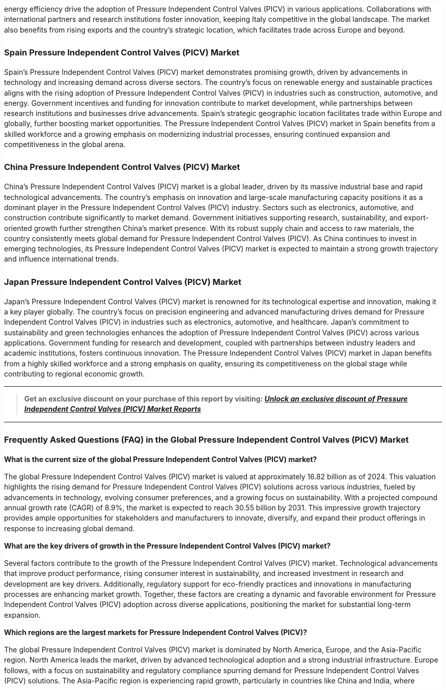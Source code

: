 energy efficiency drive the adoption of Pressure Independent Control Valves (PICV) in various applications. Collaborations with international partners and research institutions foster innovation, keeping Italy competitive in the global landscape. The market also benefits from rising exports and the country&rsquo;s strategic location, which facilitates trade across Europe and beyond.</p><h3>Spain Pressure Independent Control Valves (PICV) Market</h3><p>Spain&rsquo;s Pressure Independent Control Valves (PICV) market demonstrates promising growth, driven by advancements in technology and increasing demand across diverse sectors. The country&rsquo;s focus on renewable energy and sustainable practices aligns with the rising adoption of Pressure Independent Control Valves (PICV) in industries such as construction, automotive, and energy. Government incentives and funding for innovation contribute to market development, while partnerships between research institutions and businesses drive advancements. Spain&rsquo;s strategic geographic location facilitates trade within Europe and globally, further boosting market opportunities. The Pressure Independent Control Valves (PICV) market in Spain benefits from a skilled workforce and a growing emphasis on modernizing industrial processes, ensuring continued expansion and competitiveness in the global arena.</p><h3>China Pressure Independent Control Valves (PICV) Market</h3><p>China&rsquo;s Pressure Independent Control Valves (PICV) market is a global leader, driven by its massive industrial base and rapid technological advancements. The country&rsquo;s emphasis on innovation and large-scale manufacturing capacity positions it as a dominant player in the Pressure Independent Control Valves (PICV) industry. Sectors such as electronics, automotive, and construction contribute significantly to market demand. Government initiatives supporting research, sustainability, and export-oriented growth further strengthen China&rsquo;s market presence. With its robust supply chain and access to raw materials, the country consistently meets global demand for Pressure Independent Control Valves (PICV). As China continues to invest in emerging technologies, its Pressure Independent Control Valves (PICV) market is expected to maintain a strong growth trajectory and influence international trends.</p><h3>Japan Pressure Independent Control Valves (PICV) Market</h3><p>Japan&rsquo;s Pressure Independent Control Valves (PICV) market is renowned for its technological expertise and innovation, making it a key player globally. The country&rsquo;s focus on precision engineering and advanced manufacturing drives demand for Pressure Independent Control Valves (PICV) in industries such as electronics, automotive, and healthcare. Japan&rsquo;s commitment to sustainability and green technologies enhances the adoption of Pressure Independent Control Valves (PICV) across various applications. Government funding for research and development, coupled with partnerships between industry leaders and academic institutions, fosters continuous innovation. The Pressure Independent Control Valves (PICV) market in Japan benefits from a highly skilled workforce and a strong emphasis on quality, ensuring its competitiveness on the global stage while contributing to regional economic growth.</p><hr /><blockquote><p><strong>Get an exclusive discount on your purchase of this report by visiting: <em><a href="://marketresearchpulse.com/ask-for-discount/16794?utm_source=Github&amp;utm_medium=0116">Unlock an exclusive discount of Pressure Independent Control Valves (PICV) Market Reports</a></em>&nbsp;</strong></p></blockquote><hr /><h3>Frequently Asked Questions (FAQ) in the Global Pressure Independent Control Valves (PICV) Market</h3><p><strong>What is the current size of the global Pressure Independent Control Valves (PICV) market?</strong></p><p>The global Pressure Independent Control Valves (PICV) market is valued at approximately 16.82 billion as of 2024. This valuation highlights the rising demand for Pressure Independent Control Valves (PICV) solutions across various industries, fueled by advancements in technology, evolving consumer preferences, and a growing focus on sustainability. With a projected compound annual growth rate (CAGR) of 8.9%, the market is expected to reach 30.55 billion by 2031. This impressive growth trajectory provides ample opportunities for stakeholders and manufacturers to innovate, diversify, and expand their product offerings in response to increasing global demand.</p><p><strong>What are the key drivers of growth in the Pressure Independent Control Valves (PICV) market?</strong></p><p>Several factors contribute to the growth of the Pressure Independent Control Valves (PICV) market. Technological advancements that improve product performance, rising consumer interest in sustainability, and increased investment in research and development are key drivers. Additionally, regulatory support for eco-friendly practices and innovations in manufacturing processes are enhancing market growth. Together, these factors are creating a dynamic and favorable environment for Pressure Independent Control Valves (PICV) adoption across diverse applications, positioning the market for substantial long-term expansion.</p><p><strong>Which regions are the largest markets for Pressure Independent Control Valves (PICV)?</strong></p><p>The global Pressure Independent Control Valves (PICV) market is dominated by North America, Europe, and the Asia-Pacific region. North America leads the market, driven by advanced technological adoption and a strong industrial infrastructure. Europe follows, with a focus on sustainability and regulatory compliance spurring demand for Pressure Independent Control Valves (PICV) solutions. The Asia-Pacific region is experiencing rapid growth, particularly in countries like China and India, where